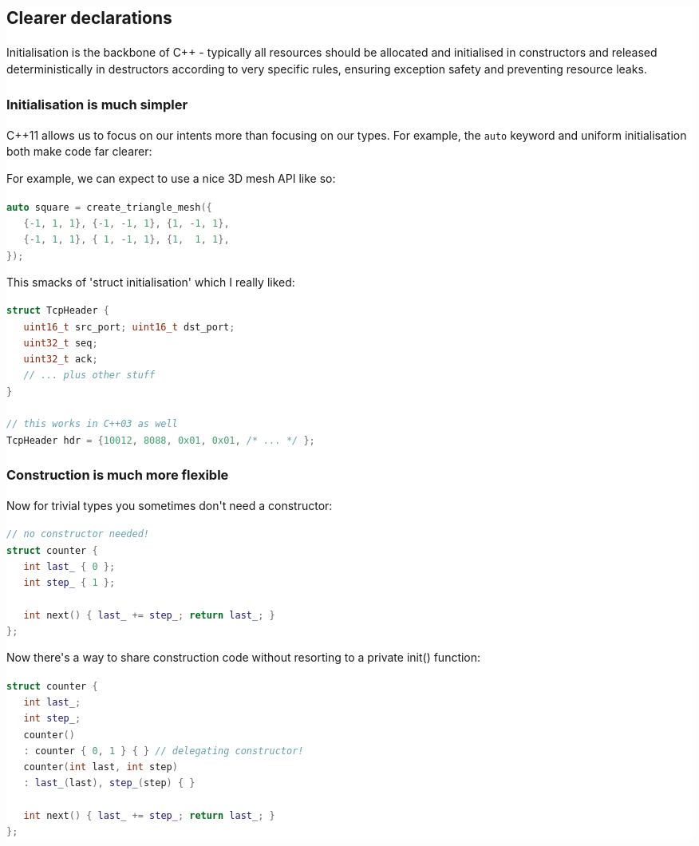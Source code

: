 ## Clearer declarations
Initialisation is the backbone of C++ - typically all resources should be allocated and initialised in constructors and released deterministically in destructors according to very specific rules, ensuring exception safety and preventing resource leaks.

### Initialisation is much simpler

C++11 allows us to focus on our intents more than focusing on our types. For example, the ```auto``` keyword and uniform initialisation both make code far clearer:

For example, we can expect to use a nice 3D mesh API like so:

``` c++
auto square = create_triangle_mesh({
   {-1, 1, 1}, {-1, -1, 1}, {1, -1, 1},
   {-1, 1, 1}, { 1, -1, 1}, {1,  1, 1},
});
```

This smacks of 'struct initialisation' which I really liked:

``` c++
struct TcpHeader { 
   uint16_t src_port; uint16_t dst_port;
   uint32_t seq;
   uint32_t ack;
   // ... plus other stuff
}

// this works in C++03 as well
TcpHeader hdr = {10012, 8088, 0x01, 0x01, /* ... */ };
```

### Construction is much more flexible

Now for trivial types you sometimes don't need a constructor:

``` c++
// no constructor needed!
struct counter {
   int last_ { 0 };
   int step_ { 1 };

   int next() { last_ += step_; return last_; }
};
```

Now there's a way to share construction code without resorting to a private init() function:

``` c++
struct counter {
   int last_;
   int step_;
   counter()
   : counter { 0, 1 } { } // delegating constructor!
   counter(int last, int step)
   : last_(last), step_(step) { }

   int next() { last_ += step_; return last_; }
};
```
